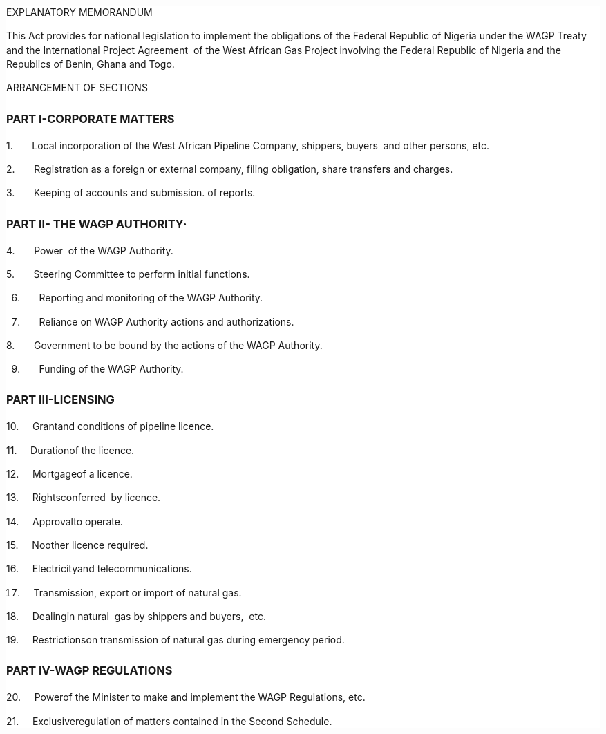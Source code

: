 # 

EXPLANATORY MEMORANDUM

This Act provides for national legislation to implement the obligations of the Federal Republic of Nigeria under the WAGP Treaty and the International Project Agreement  of the West African Gas Project involving the Federal Republic of Nigeria and the Republics of Benin, Ghana and Togo.

ARRANGEMENT OF SECTIONS

### PART I-CORPORATE MATTERS

1.       Local incorporation of the West African Pipeline Company, shippers, buyers  and other persons, etc.

2.       Registration as a foreign or external company, filing obligation, share transfers and charges.

3.       Keeping of accounts and submission. of reports.

### PART II- THE WAGP AUTHORITY·

4.       Power  of the WAGP Authority.

5.       Steering Committee to perform initial functions.

6.       Reporting and monitoring of the WAGP Authority.

7.       Reliance on WAGP Authority actions and authorizations.

8.       Government to be bound by the actions of the WAGP Authority.

9.       Funding of the WAGP Authority.

### PART III-LICENSING

10.     Grantand conditions of pipeline licence.

11.     Durationof the licence.

12.     Mortgageof a licence.

13.     Rightsconferred  by licence.

14.     Approvalto operate.

15.     Noother licence required.

16.     Electricityand telecommunications.

17.     Transmission, export or import of natural gas.

18.     Dealingin natural  gas by shippers and buyers,  etc.

19.     Restrictionson transmission of natural gas during emergency period.

### PART IV-WAGP REGULATIONS

20.     Powerof the Minister to make and implement the WAGP Regulations, etc.

21.     Exclusiveregulation of matters contained in the Second Schedule.

